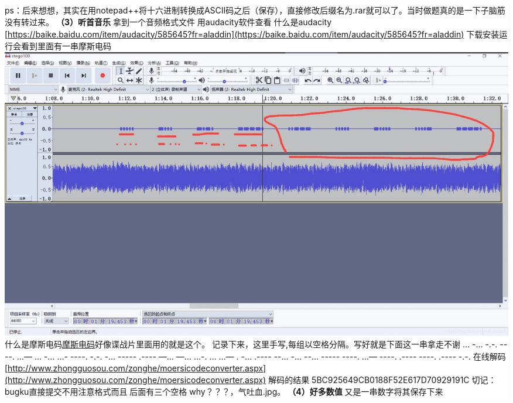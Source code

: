 ps：后来想想，其实在用notepad++将十六进制转换成ASCII码之后（保存），直接修改后缀名为.rar就可以了。当时做题真的是一下子脑筋没有转过来。
**（3）听首音乐**
拿到一个音频格式文件
用audacity软件查看
什么是audacity [https://baike.baidu.com/item/audacity/585645?fr=aladdin](https://baike.baidu.com/item/audacity/585645?fr=aladdin)
下载安装运行会看到里面有一串摩斯电码
![在这里插入图片描述](img/373532d5160778ff392026032dece718.png)
什么是摩斯电码[摩斯电码](https://baike.baidu.com/item/%E6%91%A9%E5%B0%94%E6%96%AF%E7%94%B5%E7%A0%81/1527853?fromtitle=%E6%91%A9%E6%96%AF%E7%94%B5%E7%A0%81&fromid=2667618&fr=aladdin)好像谍战片里面用的就是这个。
记录下来，这里手写,每组以空格分隔。写好就是下面这一串拿走不谢
… -… -.-. ----. …— … -… …- ----. -.-. -… ----- .---- —… —… …-. … …— . -… .---- --… -… --… ----- ----. …— ----. .---- ----. .---- -.-.
在线解码[http://www.zhongguosou.com/zonghe/moersicodeconverter.aspx](http://www.zhongguosou.com/zonghe/moersicodeconverter.aspx)
解码的结果
5BC925649CB0188F52E617D70929191C
切记：bugku直接提交不用注意格式而且 后面有三个空格 why？？？，气吐血.jpg。
**（4）好多数值**
又是一串数字将其保存下来